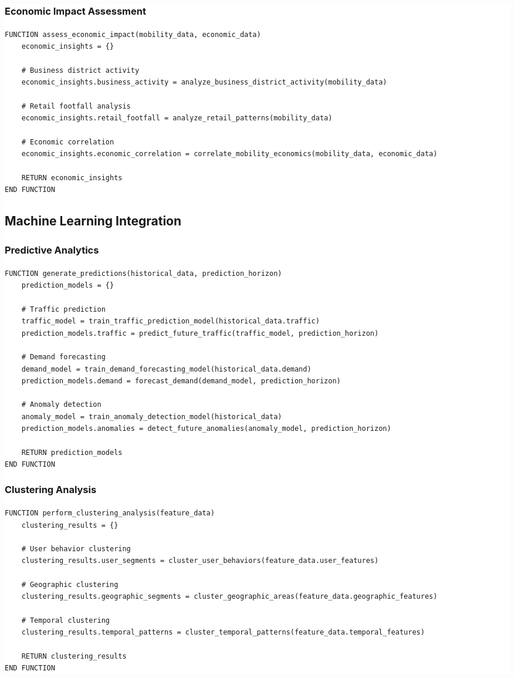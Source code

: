 ### Economic Impact Assessment

```pseudocode
FUNCTION assess_economic_impact(mobility_data, economic_data)
    economic_insights = {}
    
    # Business district activity
    economic_insights.business_activity = analyze_business_district_activity(mobility_data)
    
    # Retail footfall analysis
    economic_insights.retail_footfall = analyze_retail_patterns(mobility_data)
    
    # Economic correlation
    economic_insights.economic_correlation = correlate_mobility_economics(mobility_data, economic_data)
    
    RETURN economic_insights
END FUNCTION
```

## Machine Learning Integration

### Predictive Analytics

```pseudocode
FUNCTION generate_predictions(historical_data, prediction_horizon)
    prediction_models = {}
    
    # Traffic prediction
    traffic_model = train_traffic_prediction_model(historical_data.traffic)
    prediction_models.traffic = predict_future_traffic(traffic_model, prediction_horizon)
    
    # Demand forecasting
    demand_model = train_demand_forecasting_model(historical_data.demand)
    prediction_models.demand = forecast_demand(demand_model, prediction_horizon)
    
    # Anomaly detection
    anomaly_model = train_anomaly_detection_model(historical_data)
    prediction_models.anomalies = detect_future_anomalies(anomaly_model, prediction_horizon)
    
    RETURN prediction_models
END FUNCTION
```

### Clustering Analysis

```pseudocode
FUNCTION perform_clustering_analysis(feature_data)
    clustering_results = {}
    
    # User behavior clustering
    clustering_results.user_segments = cluster_user_behaviors(feature_data.user_features)
    
    # Geographic clustering
    clustering_results.geographic_segments = cluster_geographic_areas(feature_data.geographic_features)
    
    # Temporal clustering
    clustering_results.temporal_patterns = cluster_temporal_patterns(feature_data.temporal_features)
    
    RETURN clustering_results
END FUNCTION
```

